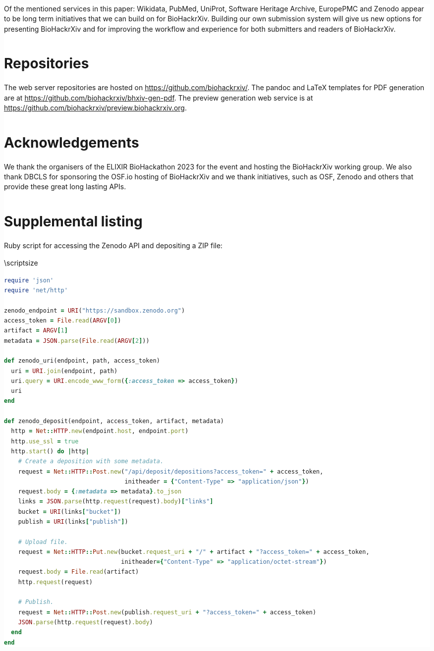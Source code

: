 Of the mentioned services in this paper: Wikidata, PubMed, UniProt, Software Heritage Archive, EuropePMC and Zenodo appear to be long term initiatives that we can build on for BioHackrXiv. Building our own submission system will give us new options for presenting BioHackrXiv and for improving the workflow and experience for both submitters and readers of BioHackrXiv.

# Repositories

The web server repositories are hosted on https://github.com/biohackrxiv/. The pandoc and LaTeX templates for PDF generation are at https://github.com/biohackrxiv/bhxiv-gen-pdf. The preview generation web service is at https://github.com/biohackrxiv/preview.biohackrxiv.org.

# Acknowledgements

We thank the organisers of the ELIXIR BioHackathon 2023 for the event and hosting the BioHackrXiv working group. We also thank DBCLS for sponsoring the OSF.io hosting of BioHackrXiv and we thank initiatives, such as OSF, Zenodo and others that provide these great long lasting APIs.

# Supplemental listing

Ruby script for accessing the Zenodo API and depositing a ZIP file:

\scriptsize

```ruby
require 'json'
require 'net/http'

zenodo_endpoint = URI("https://sandbox.zenodo.org")
access_token = File.read(ARGV[0])
artifact = ARGV[1]
metadata = JSON.parse(File.read(ARGV[2]))

def zenodo_uri(endpoint, path, access_token)
  uri = URI.join(endpoint, path)
  uri.query = URI.encode_www_form({:access_token => access_token})
  uri
end

def zenodo_deposit(endpoint, access_token, artifact, metadata)
  http = Net::HTTP.new(endpoint.host, endpoint.port)
  http.use_ssl = true
  http.start() do |http|
    # Create a deposition with some metadata.
    request = Net::HTTP::Post.new("/api/deposit/depositions?access_token=" + access_token,
                                  initheader = {"Content-Type" => "application/json"})
    request.body = {:metadata => metadata}.to_json
    links = JSON.parse(http.request(request).body)["links"]
    bucket = URI(links["bucket"])
    publish = URI(links["publish"])

    # Upload file.
    request = Net::HTTP::Put.new(bucket.request_uri + "/" + artifact + "?access_token=" + access_token,
                                 initheader={"Content-Type" => "application/octet-stream"})
    request.body = File.read(artifact)
    http.request(request)

    # Publish.
    request = Net::HTTP::Post.new(publish.request_uri + "?access_token=" + access_token)
    JSON.parse(http.request(request).body)
  end
end

```